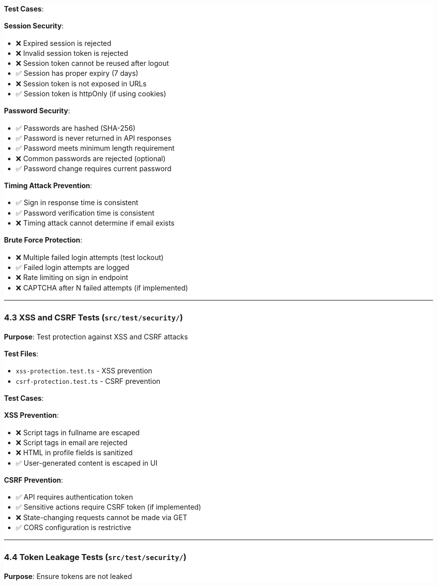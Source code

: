 **Test Cases**:

**Session Security**:
- ❌ Expired session is rejected
- ❌ Invalid session token is rejected
- ❌ Session token cannot be reused after logout
- ✅ Session has proper expiry (7 days)
- ❌ Session token is not exposed in URLs
- ✅ Session token is httpOnly (if using cookies)

**Password Security**:
- ✅ Passwords are hashed (SHA-256)
- ✅ Password is never returned in API responses
- ✅ Password meets minimum length requirement
- ❌ Common passwords are rejected (optional)
- ✅ Password change requires current password

**Timing Attack Prevention**:
- ✅ Sign in response time is consistent
- ✅ Password verification time is consistent
- ❌ Timing attack cannot determine if email exists

**Brute Force Protection**:
- ❌ Multiple failed login attempts (test lockout)
- ✅ Failed login attempts are logged
- ❌ Rate limiting on sign in endpoint
- ❌ CAPTCHA after N failed attempts (if implemented)

---

### 4.3 XSS and CSRF Tests (`src/test/security/`)
**Purpose**: Test protection against XSS and CSRF attacks

**Test Files**:
- `xss-protection.test.ts` - XSS prevention
- `csrf-protection.test.ts` - CSRF prevention

**Test Cases**:

**XSS Prevention**:
- ❌ Script tags in fullname are escaped
- ❌ Script tags in email are rejected
- ❌ HTML in profile fields is sanitized
- ✅ User-generated content is escaped in UI

**CSRF Prevention**:
- ✅ API requires authentication token
- ✅ Sensitive actions require CSRF token (if implemented)
- ❌ State-changing requests cannot be made via GET
- ✅ CORS configuration is restrictive

---

### 4.4 Token Leakage Tests (`src/test/security/`)
**Purpose**: Ensure tokens are not leaked

